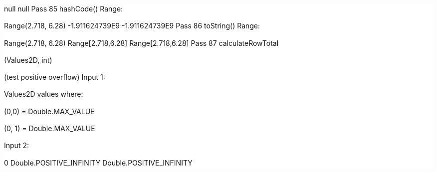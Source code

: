    </td>
   <td>null
   </td>
   <td>null
   </td>
   <td>Pass
   </td>
  </tr>
  <tr>
   <td>85
   </td>
   <td>hashCode()
   </td>
   <td>Range:
<p>
Range(2.718, 6.28)
   </td>
   <td>-1.911624739E9
   </td>
   <td>-1.911624739E9
   </td>
   <td>Pass
   </td>
  </tr>
  <tr>
   <td>86
   </td>
   <td>toString()
   </td>
   <td>Range:
<p>
Range(2.718, 6.28)
   </td>
   <td>Range[2.718,6.28]
   </td>
   <td>Range[2.718,6.28]
   </td>
   <td>Pass
   </td>
  </tr>
  <tr>
   <td>87
   </td>
   <td>calculateRowTotal
<p>
(Values2D, int)
<p>
(test positive overflow)
   </td>
   <td>Input 1:
<p>
Values2D values where:
<p>
  (0,0) = Double.MAX_VALUE
<p>
  (0, 1) = Double.MAX_VALUE
<p>
Input 2:
<p>
0
   </td>
   <td>Double.POSITIVE_INFINITY
   </td>
   <td>Double.POSITIVE_INFINITY